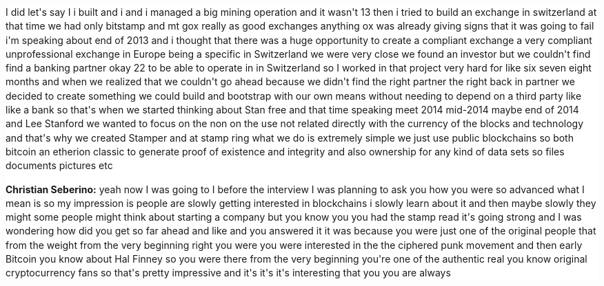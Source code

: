 I did let's say I i built and i and i
managed a big mining operation and it
wasn't 13 then i tried to build an
exchange in switzerland at that time we
had only bitstamp and mt gox really as
good exchanges anything ox was already
giving signs that it was going to fail
i'm speaking about end of 2013 and i
thought that there was a huge
opportunity to create a compliant
exchange a very compliant unprofessional
exchange in Europe being a specific in
Switzerland we were very close we found
an investor but we couldn't find find a
banking partner okay 22 to be able to
operate in in Switzerland so I worked in
that project very hard for like six
seven eight months and when we realized
that we couldn't go ahead because we
didn't find the right partner the right
back in partner we decided to create
something we could build and bootstrap
with our own means without needing to
depend on a third party like like a bank
so that's when we started thinking about
Stan free and that time speaking meet
2014 mid-2014 maybe end of 2014 and Lee
Stanford we wanted to focus on the non
on the use not related directly with the
currency of the blocks and technology
and that's why we created Stamper and at
stamp ring what we do is extremely
simple we just use public blockchains so
both bitcoin an etherion classic to
generate proof of existence and
integrity and also ownership for
any kind of data sets so files documents
pictures etc 




**Christian Seberino:**
yeah now I was going to I
before the interview I was planning to
ask you how you were so advanced what I
mean is so my impression is people are
slowly getting interested in blockchains
i slowly learn about it and then maybe
slowly they might some people might
think about starting a company but you
know you you had the stamp read it's
going strong and I was wondering how did
you get so far ahead and like and you
answered it it was because you were just
one of the original people that from the
weight from the very beginning right you
were you were interested in the the
ciphered punk movement and then early
Bitcoin you know about Hal Finney so you
were there from the very beginning
you're one of the authentic real you
know original cryptocurrency fans so
that's pretty impressive and it's it's
it's interesting that you you are always